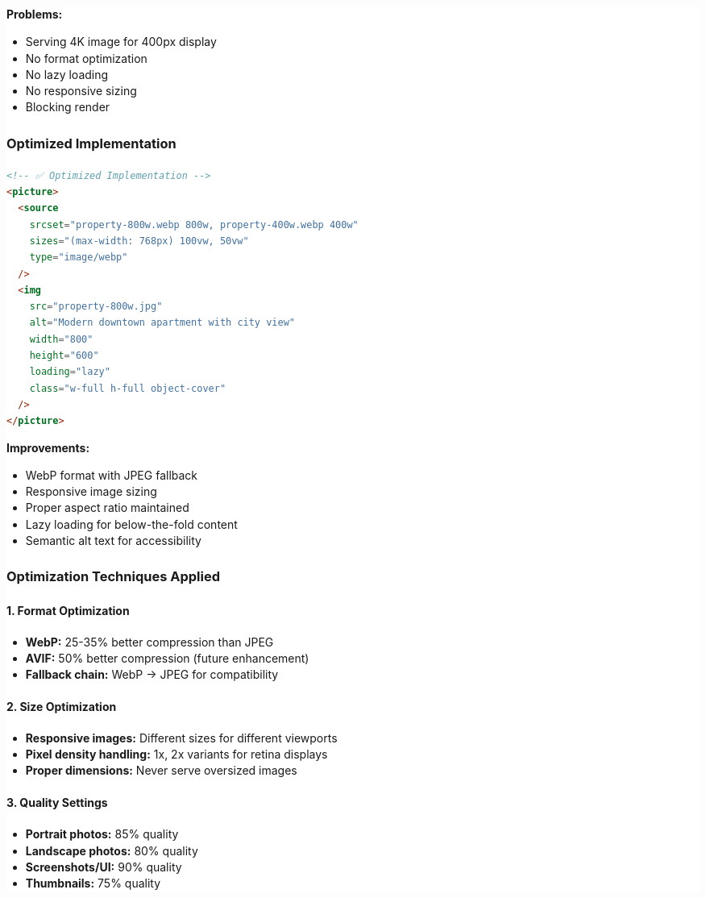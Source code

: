 **Problems:**
- Serving 4K image for 400px display
- No format optimization
- No lazy loading
- No responsive sizing
- Blocking render

### Optimized Implementation

```html
<!-- ✅ Optimized Implementation -->
<picture>
  <source 
    srcset="property-800w.webp 800w, property-400w.webp 400w"
    sizes="(max-width: 768px) 100vw, 50vw"
    type="image/webp"
  />
  <img 
    src="property-800w.jpg"
    alt="Modern downtown apartment with city view"
    width="800"
    height="600"
    loading="lazy"
    class="w-full h-full object-cover"
  />
</picture>
```

**Improvements:**
- WebP format with JPEG fallback
- Responsive image sizing
- Proper aspect ratio maintained
- Lazy loading for below-the-fold content
- Semantic alt text for accessibility

### Optimization Techniques Applied

#### 1. Format Optimization
- **WebP:** 25-35% better compression than JPEG
- **AVIF:** 50% better compression (future enhancement)
- **Fallback chain:** WebP → JPEG for compatibility

#### 2. Size Optimization
- **Responsive images:** Different sizes for different viewports
- **Pixel density handling:** 1x, 2x variants for retina displays
- **Proper dimensions:** Never serve oversized images

#### 3. Quality Settings
- **Portrait photos:** 85% quality
- **Landscape photos:** 80% quality
- **Screenshots/UI:** 90% quality
- **Thumbnails:** 75% quality
